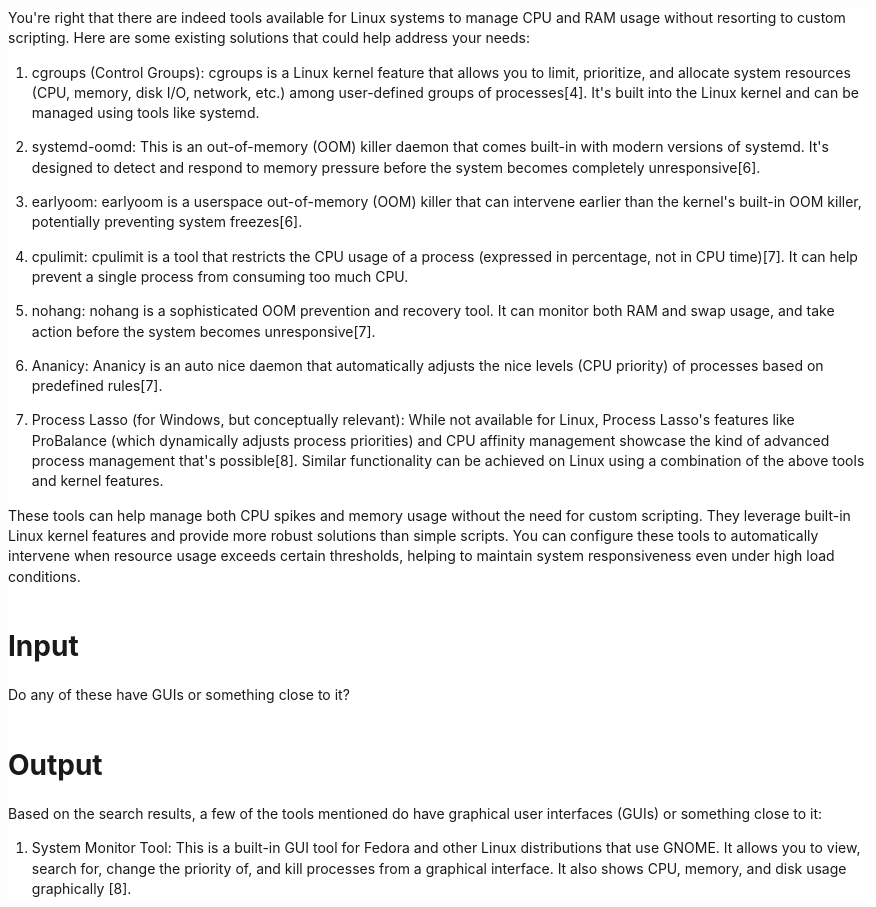 You're right that there are indeed tools available for Linux systems to manage CPU and RAM usage without resorting to custom scripting. Here are some existing solutions that could help address your needs:

1. cgroups (Control Groups):
cgroups is a Linux kernel feature that allows you to limit, prioritize, and allocate system resources (CPU, memory, disk I/O, network, etc.) among user-defined groups of processes[4]. It's built into the Linux kernel and can be managed using tools like systemd.

2. systemd-oomd:
This is an out-of-memory (OOM) killer daemon that comes built-in with modern versions of systemd. It's designed to detect and respond to memory pressure before the system becomes completely unresponsive[6].

3. earlyoom:
earlyoom is a userspace out-of-memory (OOM) killer that can intervene earlier than the kernel's built-in OOM killer, potentially preventing system freezes[6].

4. cpulimit:
cpulimit is a tool that restricts the CPU usage of a process (expressed in percentage, not in CPU time)[7]. It can help prevent a single process from consuming too much CPU.

5. nohang:
nohang is a sophisticated OOM prevention and recovery tool. It can monitor both RAM and swap usage, and take action before the system becomes unresponsive[7].

6. Ananicy:
Ananicy is an auto nice daemon that automatically adjusts the nice levels (CPU priority) of processes based on predefined rules[7].

7. Process Lasso (for Windows, but conceptually relevant):
While not available for Linux, Process Lasso's features like ProBalance (which dynamically adjusts process priorities) and CPU affinity management showcase the kind of advanced process management that's possible[8]. Similar functionality can be achieved on Linux using a combination of the above tools and kernel features.

These tools can help manage both CPU spikes and memory usage without the need for custom scripting. They leverage built-in Linux kernel features and provide more robust solutions than simple scripts. You can configure these tools to automatically intervene when resource usage exceeds certain thresholds, helping to maintain system responsiveness even under high load conditions.

# Input

Do any of these have GUIs or something close to it?

# Output

Based on the search results, a few of the tools mentioned do have graphical user interfaces (GUIs) or something close to it:

1. System Monitor Tool: This is a built-in GUI tool for Fedora and other Linux distributions that use GNOME. It allows you to view, search for, change the priority of, and kill processes from a graphical interface. It also shows CPU, memory, and disk usage graphically [8].

